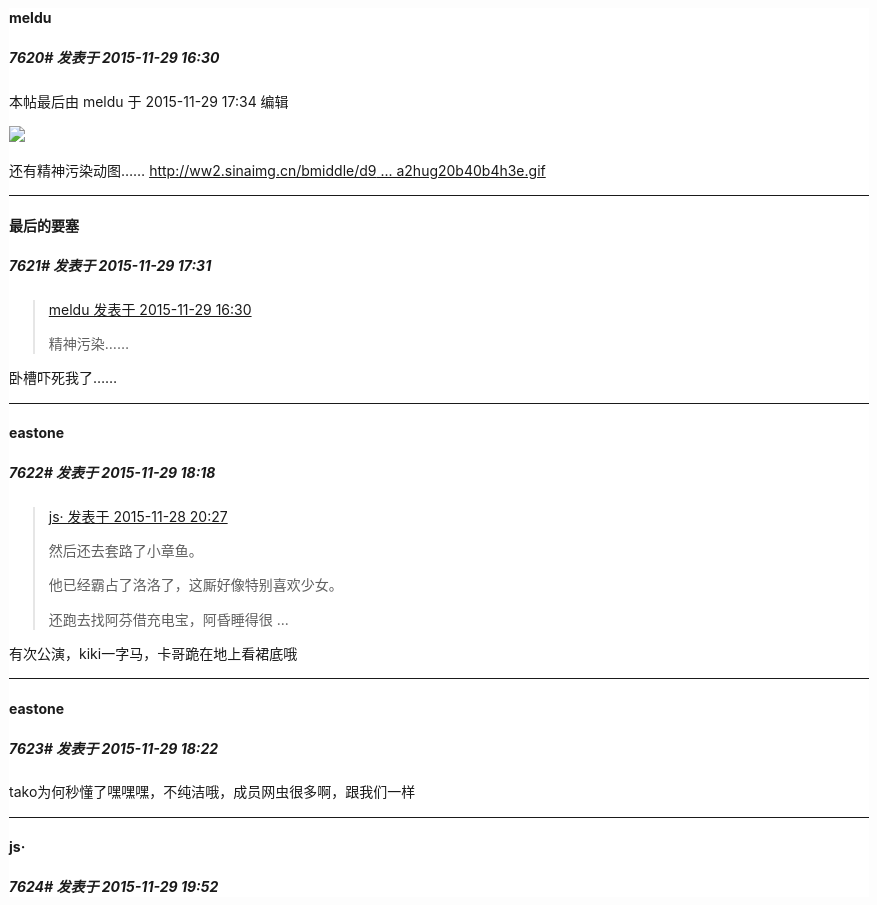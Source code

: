 ####  meldu  
##### 7620#       发表于 2015-11-29 16:30


 本帖最后由 meldu 于 2015-11-29 17:34 编辑 

<img src="http://ww1.sinaimg.cn/bmiddle/d943e587gw1eyhobmgpudj20qo0f0wfs.jpg" referrerpolicy="no-referrer">


还有精神污染动图……
[http://ww2.sinaimg.cn/bmiddle/d9 ... a2hug20b40b4h3e.gif](http://ww2.sinaimg.cn/bmiddle/d943e587gw1eyho6ha2hug20b40b4h3e.gif)


*****

####  最后的要塞  
##### 7621#       发表于 2015-11-29 17:31


<blockquote><a href="httphttps://bbs.saraba1st.com/2b/forum.php?mod=redirect&amp;goto=findpost&amp;pid=30879931&amp;ptid=1105387" target="_blank">meldu 发表于 2015-11-29 16:30</a>

精神污染……</blockquote>
卧槽吓死我了……


*****

####  eastone  
##### 7622#       发表于 2015-11-29 18:18


<blockquote><a href="httphttps://bbs.saraba1st.com/2b/forum.php?mod=redirect&amp;goto=findpost&amp;pid=30874546&amp;ptid=1105387" target="_blank">js· 发表于 2015-11-28 20:27</a>

然后还去套路了小章鱼。

他已经霸占了洛洛了，这厮好像特别喜欢少女。

还跑去找阿芬借充电宝，阿昏睡得很 ...</blockquote>
有次公演，kiki一字马，卡哥跪在地上看裙底哦


*****

####  eastone  
##### 7623#       发表于 2015-11-29 18:22


tako为何秒懂了嘿嘿嘿，不纯洁哦，成员网虫很多啊，跟我们一样


*****

####  js·  
##### 7624#       发表于 2015-11-29 19:52

